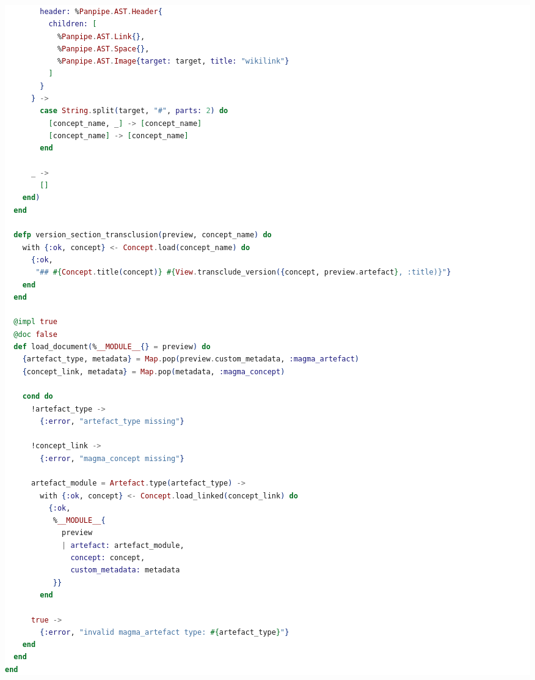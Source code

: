 ```elixir
        header: %Panpipe.AST.Header{
          children: [
            %Panpipe.AST.Link{},
            %Panpipe.AST.Space{},
            %Panpipe.AST.Image{target: target, title: "wikilink"}
          ]
        }
      } ->
        case String.split(target, "#", parts: 2) do
          [concept_name, _] -> [concept_name]
          [concept_name] -> [concept_name]
        end

      _ ->
        []
    end)
  end

  defp version_section_transclusion(preview, concept_name) do
    with {:ok, concept} <- Concept.load(concept_name) do
      {:ok,
       "## #{Concept.title(concept)} #{View.transclude_version({concept, preview.artefact}, :title)}"}
    end
  end

  @impl true
  @doc false
  def load_document(%__MODULE__{} = preview) do
    {artefact_type, metadata} = Map.pop(preview.custom_metadata, :magma_artefact)
    {concept_link, metadata} = Map.pop(metadata, :magma_concept)

    cond do
      !artefact_type ->
        {:error, "artefact_type missing"}

      !concept_link ->
        {:error, "magma_concept missing"}

      artefact_module = Artefact.type(artefact_type) ->
        with {:ok, concept} <- Concept.load_linked(concept_link) do
          {:ok,
           %__MODULE__{
             preview
             | artefact: artefact_module,
               concept: concept,
               custom_metadata: metadata
           }}
        end

      true ->
        {:error, "invalid magma_artefact type: #{artefact_type}"}
    end
  end
end

```
